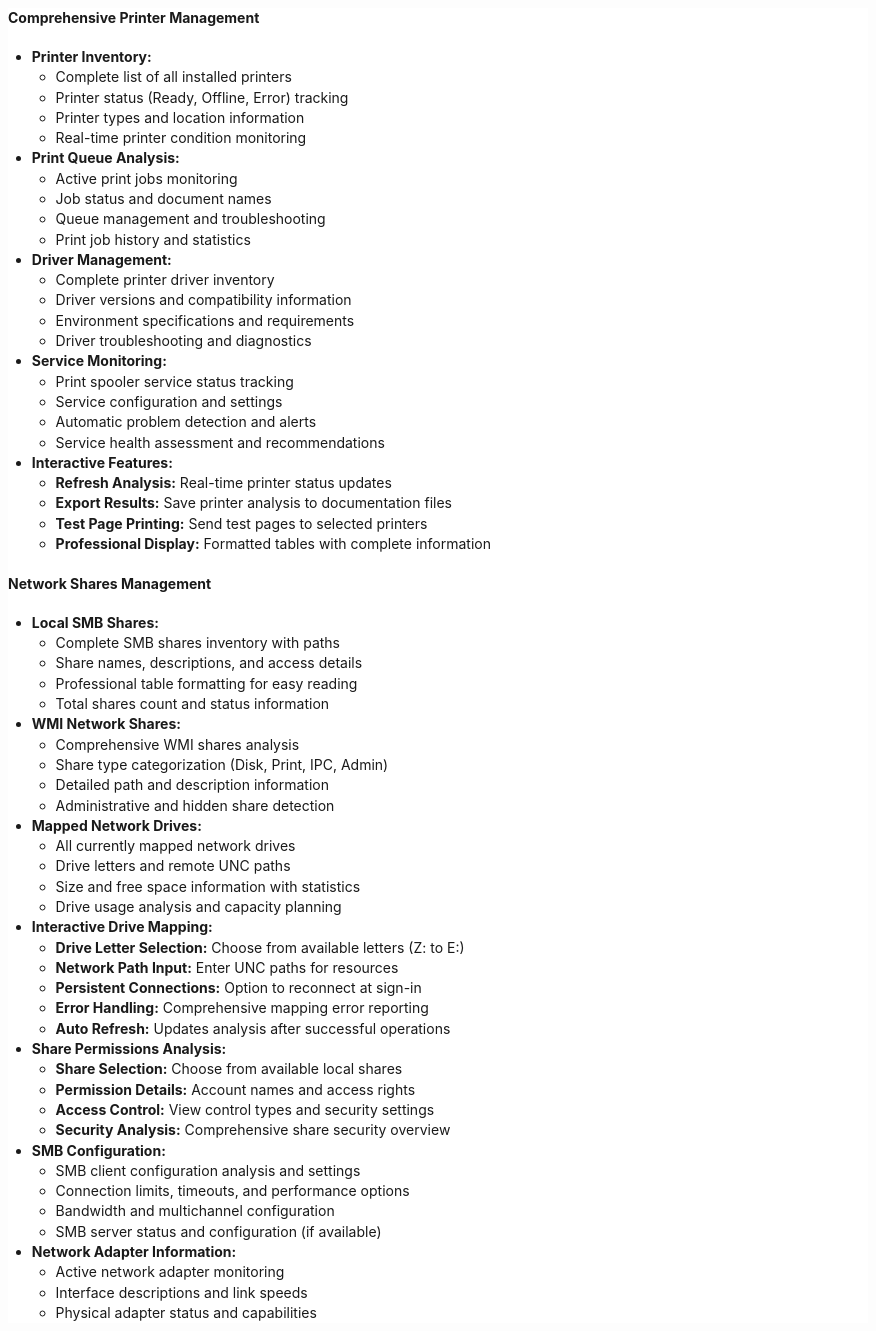 #### Comprehensive Printer Management
- **Printer Inventory:**
  - Complete list of all installed printers
  - Printer status (Ready, Offline, Error) tracking
  - Printer types and location information
  - Real-time printer condition monitoring
- **Print Queue Analysis:**
  - Active print jobs monitoring
  - Job status and document names
  - Queue management and troubleshooting
  - Print job history and statistics
- **Driver Management:**
  - Complete printer driver inventory
  - Driver versions and compatibility information
  - Environment specifications and requirements
  - Driver troubleshooting and diagnostics
- **Service Monitoring:**
  - Print spooler service status tracking
  - Service configuration and settings
  - Automatic problem detection and alerts
  - Service health assessment and recommendations
- **Interactive Features:**
  - **Refresh Analysis:** Real-time printer status updates
  - **Export Results:** Save printer analysis to documentation files
  - **Test Page Printing:** Send test pages to selected printers
  - **Professional Display:** Formatted tables with complete information

#### Network Shares Management
- **Local SMB Shares:**
  - Complete SMB shares inventory with paths
  - Share names, descriptions, and access details
  - Professional table formatting for easy reading
  - Total shares count and status information
- **WMI Network Shares:**
  - Comprehensive WMI shares analysis
  - Share type categorization (Disk, Print, IPC, Admin)
  - Detailed path and description information
  - Administrative and hidden share detection
- **Mapped Network Drives:**
  - All currently mapped network drives
  - Drive letters and remote UNC paths
  - Size and free space information with statistics
  - Drive usage analysis and capacity planning
- **Interactive Drive Mapping:**
  - **Drive Letter Selection:** Choose from available letters (Z: to E:)
  - **Network Path Input:** Enter UNC paths for resources
  - **Persistent Connections:** Option to reconnect at sign-in
  - **Error Handling:** Comprehensive mapping error reporting
  - **Auto Refresh:** Updates analysis after successful operations
- **Share Permissions Analysis:**
  - **Share Selection:** Choose from available local shares
  - **Permission Details:** Account names and access rights
  - **Access Control:** View control types and security settings
  - **Security Analysis:** Comprehensive share security overview
- **SMB Configuration:**
  - SMB client configuration analysis and settings
  - Connection limits, timeouts, and performance options
  - Bandwidth and multichannel configuration
  - SMB server status and configuration (if available)
- **Network Adapter Information:**
  - Active network adapter monitoring
  - Interface descriptions and link speeds
  - Physical adapter status and capabilities